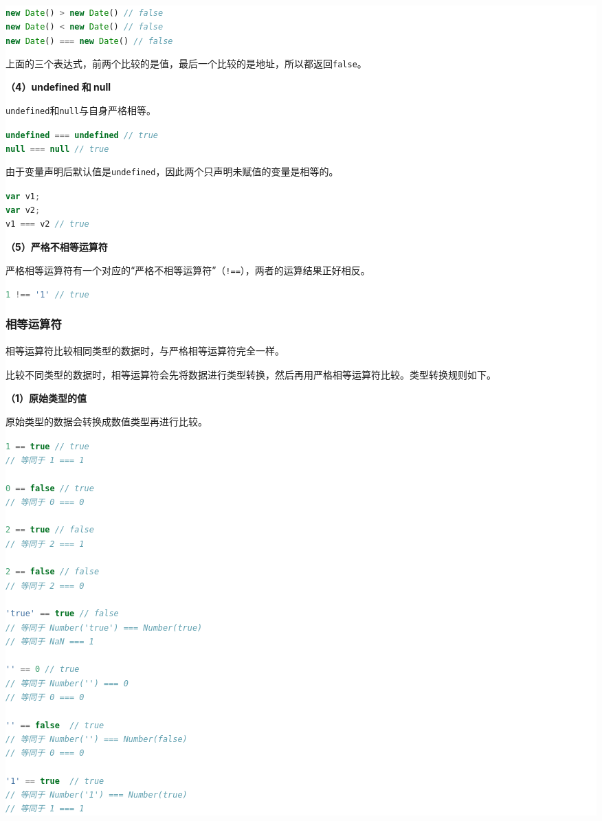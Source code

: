```javascript
new Date() > new Date() // false
new Date() < new Date() // false
new Date() === new Date() // false
```

上面的三个表达式，前两个比较的是值，最后一个比较的是地址，所以都返回`false`。

**（4）undefined 和 null**

`undefined`和`null`与自身严格相等。

```javascript
undefined === undefined // true
null === null // true
```

由于变量声明后默认值是`undefined`，因此两个只声明未赋值的变量是相等的。

```javascript
var v1;
var v2;
v1 === v2 // true
```

**（5）严格不相等运算符**

严格相等运算符有一个对应的“严格不相等运算符”（`!==`），两者的运算结果正好相反。

```javascript
1 !== '1' // true
```

### 相等运算符

相等运算符比较相同类型的数据时，与严格相等运算符完全一样。

比较不同类型的数据时，相等运算符会先将数据进行类型转换，然后再用严格相等运算符比较。类型转换规则如下。

**（1）原始类型的值**

原始类型的数据会转换成数值类型再进行比较。

```javascript
1 == true // true
// 等同于 1 === 1

0 == false // true
// 等同于 0 === 0

2 == true // false
// 等同于 2 === 1

2 == false // false
// 等同于 2 === 0

'true' == true // false
// 等同于 Number('true') === Number(true)
// 等同于 NaN === 1

'' == 0 // true
// 等同于 Number('') === 0
// 等同于 0 === 0

'' == false  // true
// 等同于 Number('') === Number(false)
// 等同于 0 === 0

'1' == true  // true
// 等同于 Number('1') === Number(true)
// 等同于 1 === 1
```